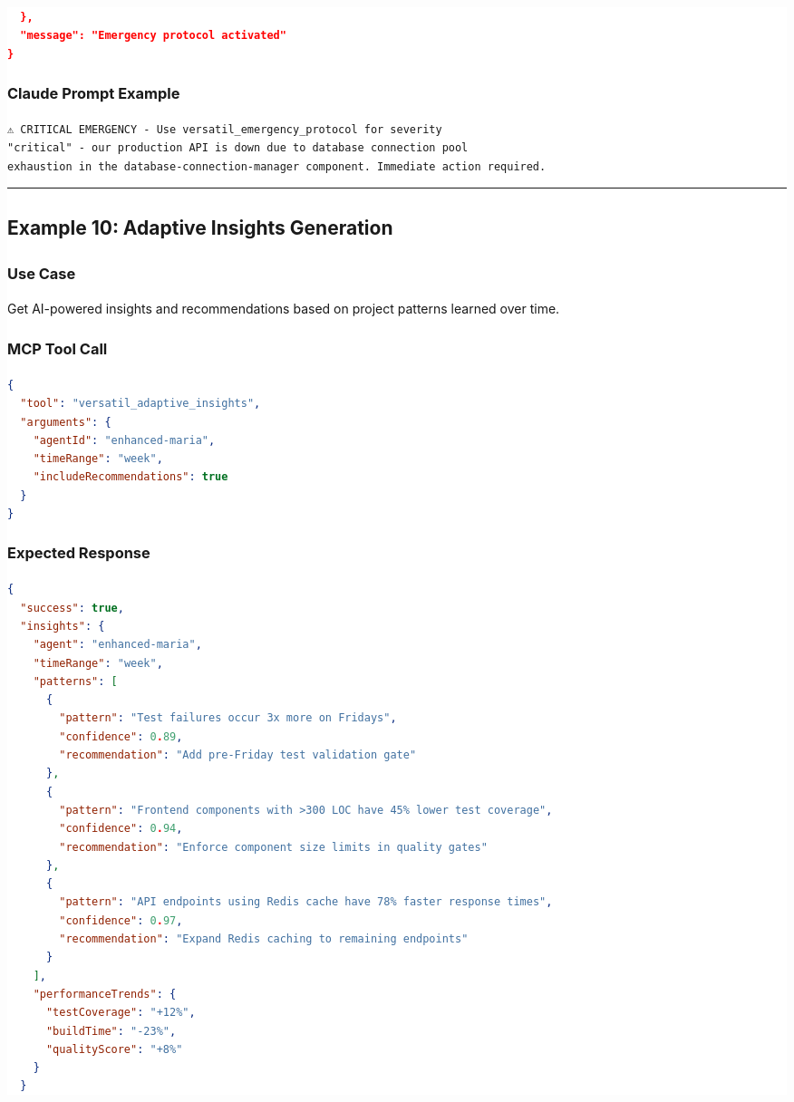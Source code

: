 ```json
  },
  "message": "Emergency protocol activated"
}
```

### Claude Prompt Example

```
⚠️ CRITICAL EMERGENCY - Use versatil_emergency_protocol for severity
"critical" - our production API is down due to database connection pool
exhaustion in the database-connection-manager component. Immediate action required.
```

---

## Example 10: Adaptive Insights Generation

### Use Case
Get AI-powered insights and recommendations based on project patterns learned over time.

### MCP Tool Call

```json
{
  "tool": "versatil_adaptive_insights",
  "arguments": {
    "agentId": "enhanced-maria",
    "timeRange": "week",
    "includeRecommendations": true
  }
}
```

### Expected Response

```json
{
  "success": true,
  "insights": {
    "agent": "enhanced-maria",
    "timeRange": "week",
    "patterns": [
      {
        "pattern": "Test failures occur 3x more on Fridays",
        "confidence": 0.89,
        "recommendation": "Add pre-Friday test validation gate"
      },
      {
        "pattern": "Frontend components with >300 LOC have 45% lower test coverage",
        "confidence": 0.94,
        "recommendation": "Enforce component size limits in quality gates"
      },
      {
        "pattern": "API endpoints using Redis cache have 78% faster response times",
        "confidence": 0.97,
        "recommendation": "Expand Redis caching to remaining endpoints"
      }
    ],
    "performanceTrends": {
      "testCoverage": "+12%",
      "buildTime": "-23%",
      "qualityScore": "+8%"
    }
  }
```